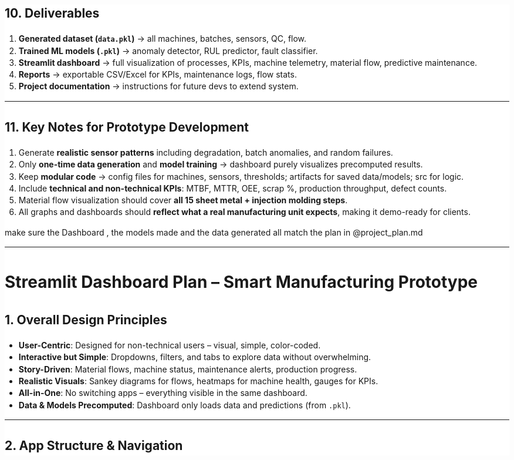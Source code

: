 
## **10. Deliverables**

1. **Generated dataset (`data.pkl`)** → all machines, batches, sensors, QC, flow.
2. **Trained ML models (`.pkl`)** → anomaly detector, RUL predictor, fault classifier.
3. **Streamlit dashboard** → full visualization of processes, KPIs, machine telemetry, material flow, predictive maintenance.
4. **Reports** → exportable CSV/Excel for KPIs, maintenance logs, flow stats.
5. **Project documentation** → instructions for future devs to extend system.

---

## **11. Key Notes for Prototype Development**

1. Generate **realistic sensor patterns** including degradation, batch anomalies, and random failures.
2. Only **one-time data generation** and **model training** → dashboard purely visualizes precomputed results.
3. Keep **modular code** → config files for machines, sensors, thresholds; artifacts for saved data/models; src for logic.
4. Include **technical and non-technical KPIs**: MTBF, MTTR, OEE, scrap %, production throughput, defect counts.
5. Material flow visualization should cover **all 15 sheet metal + injection molding steps**.
6. All graphs and dashboards should **reflect what a real manufacturing unit expects**, making it demo-ready for clients.





make sure the Dashboard , the models made and the data generated all match the plan in  @project_plan.md 



---

# **Streamlit Dashboard Plan – Smart Manufacturing Prototype**

## **1. Overall Design Principles**

* **User-Centric**: Designed for non-technical users – visual, simple, color-coded.
* **Interactive but Simple**: Dropdowns, filters, and tabs to explore data without overwhelming.
* **Story-Driven**: Material flows, machine status, maintenance alerts, production progress.
* **Realistic Visuals**: Sankey diagrams for flows, heatmaps for machine health, gauges for KPIs.
* **All-in-One**: No switching apps – everything visible in the same dashboard.
* **Data & Models Precomputed**: Dashboard only loads data and predictions (from `.pkl`).

---

## **2. App Structure & Navigation**
